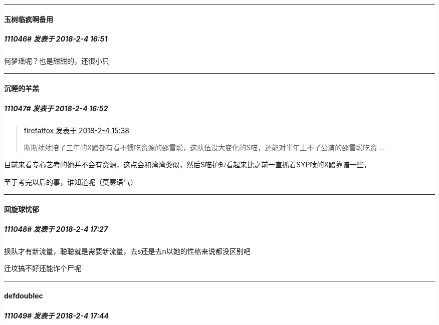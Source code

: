 





*****

####  玉树临疯啊备用  
##### 111046#       发表于 2018-2-4 16:51




何梦瑶呢？也是甜甜的，还很小只







*****

####  沉睡的羊羔  
##### 111047#       发表于 2018-2-4 16:52



<blockquote><a href="httphttps://bbs.saraba1st.com/2b/forum.php?mod=redirect&amp;goto=findpost&amp;pid=38457849&amp;ptid=1105387" target="_blank">firefatfox 发表于 2018-2-4 15:38</a>

断断续续陪了三年的X鳗都有看不惯吃资源的邵雪聪，这队伍没大变化的S喵，还能对半年上不了公演的邵雪聪吃资 ...</blockquote>
目前来看专心艺考的她并不会有资源，这点会和湾湾类似，然后S喵护短看起来比之前一直抓着SYP喷的X鳗靠谱一些，


至于考完以后的事，谁知道呢（莫寒语气）







*****

####  回旋球忧郁  
##### 111048#       发表于 2018-2-4 17:27




换队才有新流量，聪聪就是需要新流量，去s还是去n以她的性格来说都没区别吧

迁坟搞不好还能诈个尸呢







*****

####  defdoublec  
##### 111049#       发表于 2018-2-4 17:44



